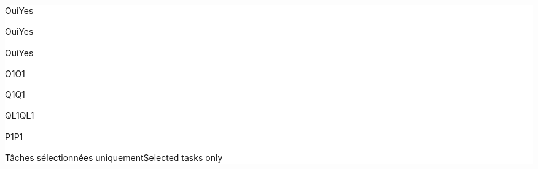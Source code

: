 <span data-ttu-id="a9b66-268">Oui</span><span class="sxs-lookup"><span data-stu-id="a9b66-268">Yes</span></span> </p>
            </td>
            <td width="48" valign="top">
                <p>
<span data-ttu-id="a9b66-269">Oui</span><span class="sxs-lookup"><span data-stu-id="a9b66-269">Yes</span></span> </p>
            </td>
            <td width="42" valign="top">
                <p>
<span data-ttu-id="a9b66-270">Oui</span><span class="sxs-lookup"><span data-stu-id="a9b66-270">Yes</span></span> </p>
            </td>
        </tr>
        <tr>
            <td width="61" valign="top">
            </td>
            <td width="41" valign="top">
            </td>
            <td width="42" valign="top">
            </td>
            <td width="42" valign="top">
            </td>
            <td width="90" valign="top">
            </td>
            <td width="48" valign="top">
            </td>
            <td width="48" valign="top">
            </td>
            <td width="42" valign="top">
            </td>
            <td width="54" valign="top">
            </td>
            <td width="108" valign="top">
            </td>
        </tr>
        <tr>
            <td width="61" valign="top">
                <p>
<span data-ttu-id="a9b66-271">O1</span><span class="sxs-lookup"><span data-stu-id="a9b66-271">O1</span></span> </p>
            </td>
            <td width="41" valign="top">
                <p>
<span data-ttu-id="a9b66-272">Q1</span><span class="sxs-lookup"><span data-stu-id="a9b66-272">Q1</span></span> </p>
            </td>
            <td width="42" valign="top">
                <p>
<span data-ttu-id="a9b66-273">QL1</span><span class="sxs-lookup"><span data-stu-id="a9b66-273">QL1</span></span> </p>
            </td>
            <td width="42" valign="top">
                <p>
<span data-ttu-id="a9b66-274">P1</span><span class="sxs-lookup"><span data-stu-id="a9b66-274">P1</span></span> </p>
            </td>
            <td width="90" valign="top">
                <p>
<span data-ttu-id="a9b66-275">Tâches sélectionnées uniquement</span><span class="sxs-lookup"><span data-stu-id="a9b66-275">Selected tasks only</span></span> </p>
            </td>
            <td width="48" valign="top">
                <p>